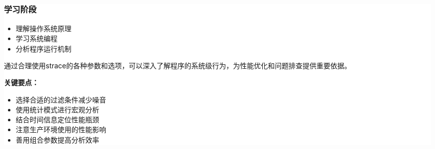 ### 学习阶段
- 理解操作系统原理
- 学习系统编程
- 分析程序运行机制

通过合理使用strace的各种参数和选项，可以深入了解程序的系统级行为，为性能优化和问题排查提供重要依据。

**关键要点：**
- 选择合适的过滤条件减少噪音
- 使用统计模式进行宏观分析
- 结合时间信息定位性能瓶颈
- 注意生产环境使用的性能影响
- 善用组合参数提高分析效率